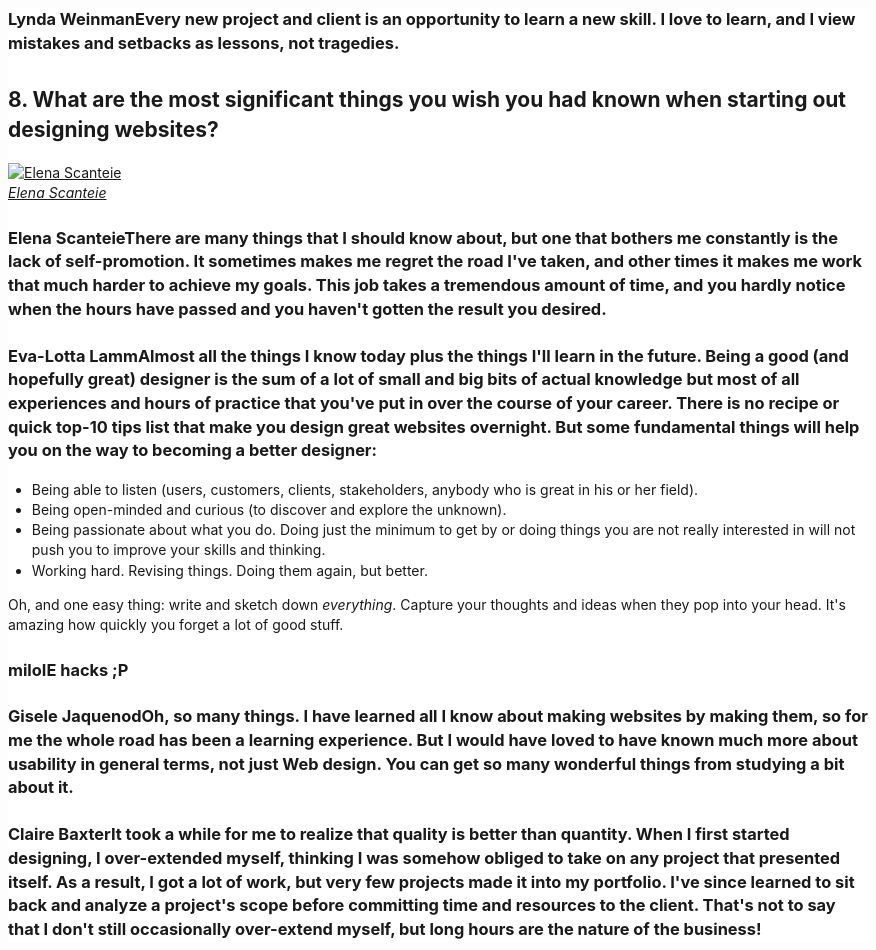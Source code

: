 ### Lynda WeinmanEvery new project and client is an opportunity to learn a new skill. I love to learn, and I view mistakes and setbacks as lessons, not tragedies.

## 8\. What are the most significant things you wish you had known when starting out designing websites?

[![Elena Scanteie](https://archive.smashing.media/assets/344dbf88-fdf9-42bb-adb4-46f01eedd629/e1de77ea-4856-4bda-b353-54a922bbedd6/elena-gafita.jpg)](https://designdisease.com/)  
_[Elena Scanteie](https://designdisease.com/)_

### Elena ScanteieThere are many things that I should know about, but one that bothers me constantly is the lack of self-promotion. It sometimes makes me regret the road I've taken, and other times it makes me work that much harder to achieve my goals. This job takes a tremendous amount of time, and you hardly notice when the hours have passed and you haven't gotten the result you desired.</p>

### Eva-Lotta LammAlmost all the things I know today plus the things I'll learn in the future. Being a good (and hopefully great) designer is the sum of a lot of small and big bits of actual knowledge but most of all experiences and hours of practice that you've put in over the course of your career. There is no recipe or quick top-10 tips list that make you design great websites overnight. But some fundamental things will help you on the way to becoming a better designer:

*   Being able to listen (users, customers, clients, stakeholders, anybody who is great in his or her field).
*   Being open-minded and curious (to discover and explore the unknown).
*   Being passionate about what you do. Doing just the minimum to get by or doing things you are not really interested in will not push you to improve your skills and thinking.
*   Working hard. Revising things. Doing them again, but better.

Oh, and one easy thing: write and sketch down _everything_. Capture your thoughts and ideas when they pop into your head. It's amazing how quickly you forget a lot of good stuff.</p>

### miloIE hacks ;P

### Gisele JaquenodOh, so many things. I have learned all I know about making websites by making them, so for me the whole road has been a learning experience. But I would have loved to have known much more about usability in general terms, not just Web design. You can get so many wonderful things from studying a bit about it.</p>

### Claire BaxterIt took a while for me to realize that quality is better than quantity. When I first started designing, I over-extended myself, thinking I was somehow obliged to take on any project that presented itself. As a result, I got a lot of work, but very few projects made it into my portfolio. I've since learned to sit back and analyze a project's scope before committing time and resources to the client. That's not to say that I don't still occasionally over-extend myself, but long hours are the nature of the business!

